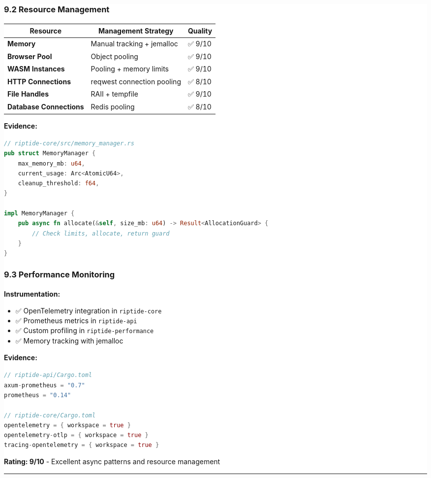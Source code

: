 ### 9.2 Resource Management

| Resource         | Management Strategy          | Quality |
|------------------|------------------------------|---------|
| **Memory**       | Manual tracking + jemalloc   | ✅ 9/10 |
| **Browser Pool** | Object pooling               | ✅ 9/10 |
| **WASM Instances** | Pooling + memory limits    | ✅ 9/10 |
| **HTTP Connections** | reqwest connection pooling | ✅ 8/10 |
| **File Handles** | RAII + tempfile             | ✅ 9/10 |
| **Database Connections** | Redis pooling         | ✅ 8/10 |

**Evidence:**
```rust
// riptide-core/src/memory_manager.rs
pub struct MemoryManager {
    max_memory_mb: u64,
    current_usage: Arc<AtomicU64>,
    cleanup_threshold: f64,
}

impl MemoryManager {
    pub async fn allocate(&self, size_mb: u64) -> Result<AllocationGuard> {
        // Check limits, allocate, return guard
    }
}
```

### 9.3 Performance Monitoring

**Instrumentation:**
- ✅ OpenTelemetry integration in `riptide-core`
- ✅ Prometheus metrics in `riptide-api`
- ✅ Custom profiling in `riptide-performance`
- ✅ Memory tracking with jemalloc

**Evidence:**
```rust
// riptide-api/Cargo.toml
axum-prometheus = "0.7"
prometheus = "0.14"

// riptide-core/Cargo.toml
opentelemetry = { workspace = true }
opentelemetry-otlp = { workspace = true }
tracing-opentelemetry = { workspace = true }
```

**Rating: 9/10** - Excellent async patterns and resource management

---

